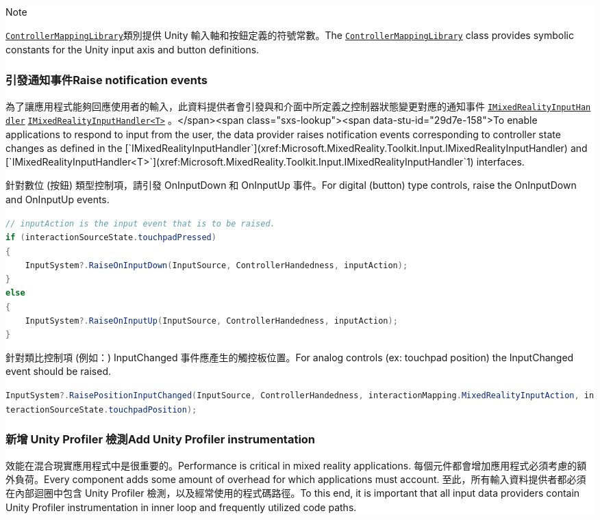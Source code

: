 >[!Note]
><span data-ttu-id="29d7e-156">[`ControllerMappingLibrary`](xref:Microsoft.MixedReality.Toolkit.Input.ControllerMappingLibrary)類別提供 Unity 輸入軸和按鈕定義的符號常數。</span><span class="sxs-lookup"><span data-stu-id="29d7e-156">The [`ControllerMappingLibrary`](xref:Microsoft.MixedReality.Toolkit.Input.ControllerMappingLibrary) class provides symbolic constants for the Unity input axis and button definitions.</span></span>

### <a name="raise-notification-events"></a><span data-ttu-id="29d7e-157">引發通知事件</span><span class="sxs-lookup"><span data-stu-id="29d7e-157">Raise notification events</span></span>

<span data-ttu-id="29d7e-158">為了讓應用程式能夠回應使用者的輸入，此資料提供者會引發與和介面中所定義之控制器狀態變更對應的通知事件 [`IMixedRealityInputHandler`](xref:Microsoft.MixedReality.Toolkit.Input.IMixedRealityInputHandler) [`IMixedRealityInputHandler<T>`](xref:Microsoft.MixedReality.Toolkit.Input.IMixedRealityInputHandler`1) 。</span><span class="sxs-lookup"><span data-stu-id="29d7e-158">To enable applications to respond to input from the user, the data provider raises notification events corresponding to controller state changes as defined in the [`IMixedRealityInputHandler`](xref:Microsoft.MixedReality.Toolkit.Input.IMixedRealityInputHandler) and [`IMixedRealityInputHandler<T>`](xref:Microsoft.MixedReality.Toolkit.Input.IMixedRealityInputHandler`1) interfaces.</span></span>

<span data-ttu-id="29d7e-159">針對數位 (按鈕) 類型控制項，請引發 OnInputDown 和 OnInputUp 事件。</span><span class="sxs-lookup"><span data-stu-id="29d7e-159">For digital (button) type controls, raise the OnInputDown and OnInputUp events.</span></span>

```c#
// inputAction is the input event that is to be raised.
if (interactionSourceState.touchpadPressed)
{
    InputSystem?.RaiseOnInputDown(InputSource, ControllerHandedness, inputAction);
}
else
{
    InputSystem?.RaiseOnInputUp(InputSource, ControllerHandedness, inputAction);
}
```

<span data-ttu-id="29d7e-160">針對類比控制項 (例如：) InputChanged 事件應產生的觸控板位置。</span><span class="sxs-lookup"><span data-stu-id="29d7e-160">For analog controls (ex: touchpad position) the InputChanged event should be raised.</span></span>

```c#
InputSystem?.RaisePositionInputChanged(InputSource, ControllerHandedness, interactionMapping.MixedRealityInputAction, interactionSourceState.touchpadPosition);
```

### <a name="add-unity-profiler-instrumentation"></a><span data-ttu-id="29d7e-161">新增 Unity Profiler 檢測</span><span class="sxs-lookup"><span data-stu-id="29d7e-161">Add Unity Profiler instrumentation</span></span>

<span data-ttu-id="29d7e-162">效能在混合現實應用程式中是很重要的。</span><span class="sxs-lookup"><span data-stu-id="29d7e-162">Performance is critical in mixed reality applications.</span></span> <span data-ttu-id="29d7e-163">每個元件都會增加應用程式必須考慮的額外負荷。</span><span class="sxs-lookup"><span data-stu-id="29d7e-163">Every component adds some amount of overhead for which applications must account.</span></span> <span data-ttu-id="29d7e-164">至此，所有輸入資料提供者都必須在內部迴圈中包含 Unity Profiler 檢測，以及經常使用的程式碼路徑。</span><span class="sxs-lookup"><span data-stu-id="29d7e-164">To this end, it is important that all input data providers contain Unity Profiler instrumentation in inner loop and frequently utilized code paths.</span></span>
